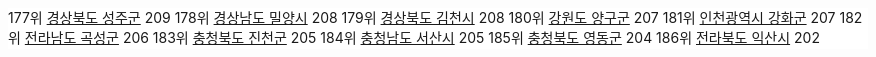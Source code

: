   <tr>
    <td>177위</td>
    <td><a href="/apt/경상북도 성주군 {dong}">경상북도 성주군</a></td>
    <td>209</td>
  </tr>

  <tr>
    <td>178위</td>
    <td><a href="/apt/경상남도 밀양시 {dong}">경상남도 밀양시</a></td>
    <td>208</td>
  </tr>

  <tr>
    <td>179위</td>
    <td><a href="/apt/경상북도 김천시 {dong}">경상북도 김천시</a></td>
    <td>208</td>
  </tr>

  <tr>
    <td>180위</td>
    <td><a href="/apt/강원도 양구군 {dong}">강원도 양구군</a></td>
    <td>207</td>
  </tr>

  <tr>
    <td>181위</td>
    <td><a href="/apt/인천광역시 강화군 {dong}">인천광역시 강화군</a></td>
    <td>207</td>
  </tr>

  <tr>
    <td>182위</td>
    <td><a href="/apt/전라남도 곡성군 {dong}">전라남도 곡성군</a></td>
    <td>206</td>
  </tr>

  <tr>
    <td>183위</td>
    <td><a href="/apt/충청북도 진천군 {dong}">충청북도 진천군</a></td>
    <td>205</td>
  </tr>

  <tr>
    <td>184위</td>
    <td><a href="/apt/충청남도 서산시 {dong}">충청남도 서산시</a></td>
    <td>205</td>
  </tr>

  <tr>
    <td>185위</td>
    <td><a href="/apt/충청북도 영동군 {dong}">충청북도 영동군</a></td>
    <td>204</td>
  </tr>

  <tr>
    <td>186위</td>
    <td><a href="/apt/전라북도 익산시 {dong}">전라북도 익산시</a></td>
    <td>202</td>
  </tr>
